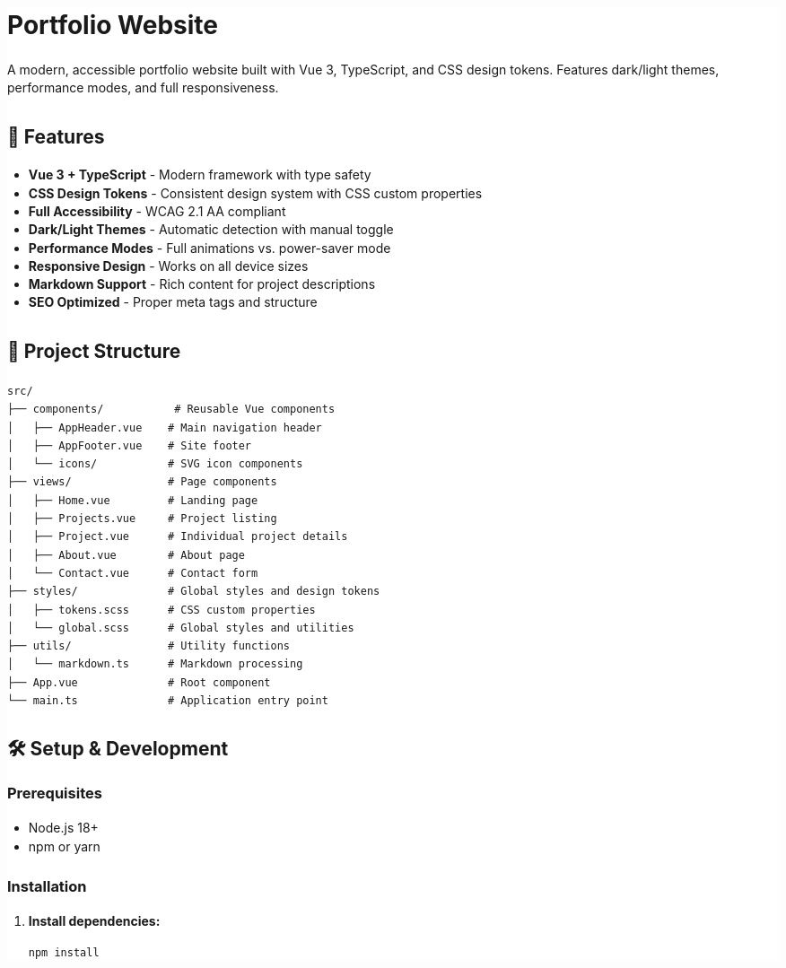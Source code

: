 # Portfolio Website

A modern, accessible portfolio website built with Vue 3, TypeScript, and CSS design tokens. Features dark/light themes, performance modes, and full responsiveness.

## 🚀 Features

- **Vue 3 + TypeScript** - Modern framework with type safety
- **CSS Design Tokens** - Consistent design system with CSS custom properties
- **Full Accessibility** - WCAG 2.1 AA compliant
- **Dark/Light Themes** - Automatic detection with manual toggle
- **Performance Modes** - Full animations vs. power-saver mode
- **Responsive Design** - Works on all device sizes
- **Markdown Support** - Rich content for project descriptions
- **SEO Optimized** - Proper meta tags and structure

## 📁 Project Structure

```
src/
├── components/           # Reusable Vue components
│   ├── AppHeader.vue    # Main navigation header
│   ├── AppFooter.vue    # Site footer
│   └── icons/           # SVG icon components
├── views/               # Page components
│   ├── Home.vue         # Landing page
│   ├── Projects.vue     # Project listing
│   ├── Project.vue      # Individual project details
│   ├── About.vue        # About page
│   └── Contact.vue      # Contact form
├── styles/              # Global styles and design tokens
│   ├── tokens.scss      # CSS custom properties
│   └── global.scss      # Global styles and utilities
├── utils/               # Utility functions
│   └── markdown.ts      # Markdown processing
├── App.vue              # Root component
└── main.ts              # Application entry point
```

## 🛠️ Setup & Development

### Prerequisites

- Node.js 18+ 
- npm or yarn

### Installation

1. **Install dependencies:**
   ```bash
   npm install
   ```
